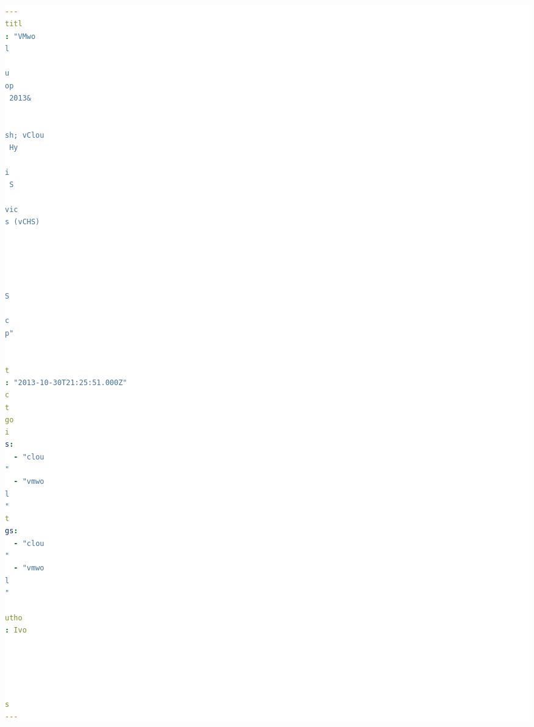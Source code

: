 ```yaml
---
titl
: "VMwo
l
 
u
op
 2013&


sh; vClou
 Hy

i
 S

vic
s (vCHS) 


 


S 

c
p"


t
: "2013-10-30T21:25:51.000Z"
c
t
go
i
s: 
  - "clou
"
  - "vmwo
l
"
t
gs: 
  - "clou
"
  - "vmwo
l
"

utho
: Ivo 





s
---
```
